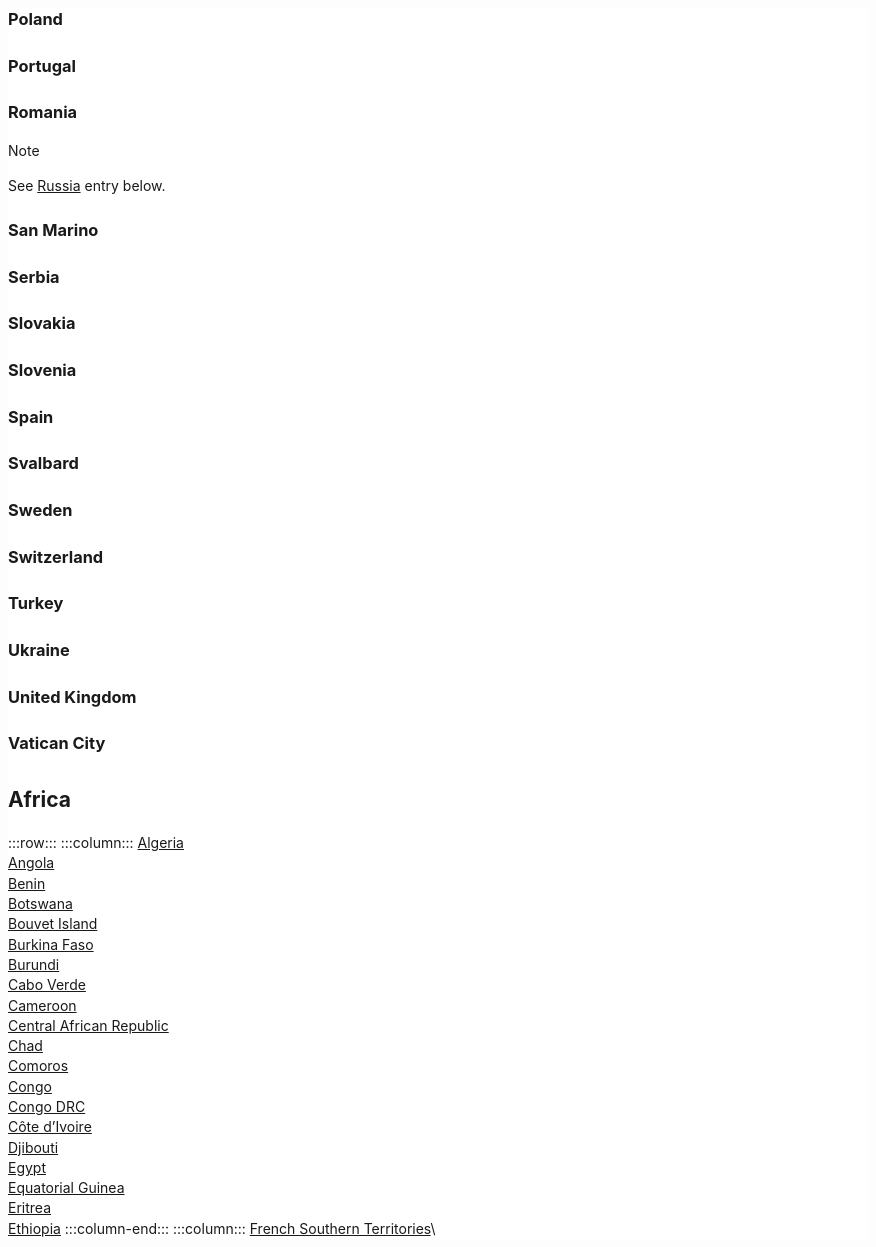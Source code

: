 ### Poland

### Portugal

### Romania

> [!NOTE]
> See [Russia](#russia) entry below.

### San Marino

### Serbia

### Slovakia

### Slovenia

### Spain

### Svalbard

### Sweden

### Switzerland

### Turkey

### Ukraine

### United Kingdom

### Vatican City

## Africa

:::row:::
   :::column:::
[Algeria](#algeria)\
[Angola](#angola)\
[Benin](#benin)\
[Botswana](#botswana)\
[Bouvet Island](#bouvet-island)\
[Burkina Faso](#burkina-faso)\
[Burundi](#burundi)\
[Cabo Verde](#cabo-verde)\
[Cameroon](#cameroon)\
[Central African Republic](#central-african-republic)\
[Chad](#chad)\
[Comoros](#comoros)\
[Congo](#congo)\
[Congo DRC](#congo-drc)\
[Côte d’Ivoire](#côte-divoire)\
[Djibouti](#djibouti)\
[Egypt](#egypt)\
[Equatorial Guinea](#equatorial-guinea)\
[Eritrea](#eritrea)\
[Ethiopia](#ethiopia)
   :::column-end:::
   :::column:::
[French Southern Territories](#french-southern-territories)\